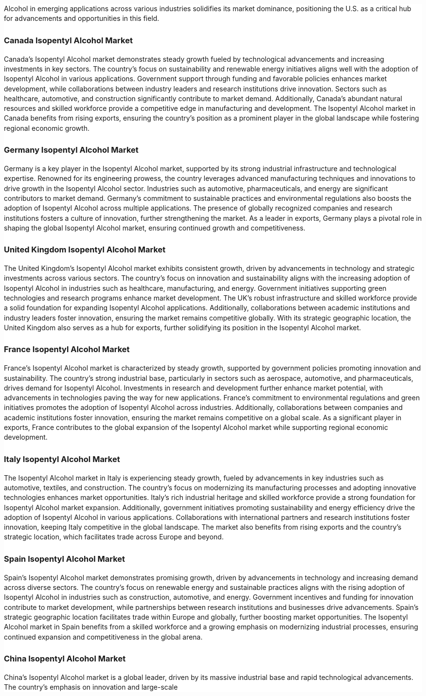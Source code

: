 Alcohol in emerging applications across various industries solidifies its market dominance, positioning the U.S. as a critical hub for advancements and opportunities in this field.</p><h3>Canada Isopentyl Alcohol Market</h3><p>Canada&rsquo;s Isopentyl Alcohol market demonstrates steady growth fueled by technological advancements and increasing investments in key sectors. The country&rsquo;s focus on sustainability and renewable energy initiatives aligns well with the adoption of Isopentyl Alcohol in various applications. Government support through funding and favorable policies enhances market development, while collaborations between industry leaders and research institutions drive innovation. Sectors such as healthcare, automotive, and construction significantly contribute to market demand. Additionally, Canada&rsquo;s abundant natural resources and skilled workforce provide a competitive edge in manufacturing and development. The Isopentyl Alcohol market in Canada benefits from rising exports, ensuring the country&rsquo;s position as a prominent player in the global landscape while fostering regional economic growth.</p><h3>Germany Isopentyl Alcohol Market</h3><p>Germany is a key player in the Isopentyl Alcohol market, supported by its strong industrial infrastructure and technological expertise. Renowned for its engineering prowess, the country leverages advanced manufacturing techniques and innovations to drive growth in the Isopentyl Alcohol sector. Industries such as automotive, pharmaceuticals, and energy are significant contributors to market demand. Germany&rsquo;s commitment to sustainable practices and environmental regulations also boosts the adoption of Isopentyl Alcohol across multiple applications. The presence of globally recognized companies and research institutions fosters a culture of innovation, further strengthening the market. As a leader in exports, Germany plays a pivotal role in shaping the global Isopentyl Alcohol market, ensuring continued growth and competitiveness.</p><h3>United Kingdom Isopentyl Alcohol Market</h3><p>The United Kingdom&rsquo;s Isopentyl Alcohol market exhibits consistent growth, driven by advancements in technology and strategic investments across various sectors. The country&rsquo;s focus on innovation and sustainability aligns with the increasing adoption of Isopentyl Alcohol in industries such as healthcare, manufacturing, and energy. Government initiatives supporting green technologies and research programs enhance market development. The UK&rsquo;s robust infrastructure and skilled workforce provide a solid foundation for expanding Isopentyl Alcohol applications. Additionally, collaborations between academic institutions and industry leaders foster innovation, ensuring the market remains competitive globally. With its strategic geographic location, the United Kingdom also serves as a hub for exports, further solidifying its position in the Isopentyl Alcohol market.</p><h3>France Isopentyl Alcohol Market</h3><p>France&rsquo;s Isopentyl Alcohol market is characterized by steady growth, supported by government policies promoting innovation and sustainability. The country&rsquo;s strong industrial base, particularly in sectors such as aerospace, automotive, and pharmaceuticals, drives demand for Isopentyl Alcohol. Investments in research and development further enhance market potential, with advancements in technologies paving the way for new applications. France&rsquo;s commitment to environmental regulations and green initiatives promotes the adoption of Isopentyl Alcohol across industries. Additionally, collaborations between companies and academic institutions foster innovation, ensuring the market remains competitive on a global scale. As a significant player in exports, France contributes to the global expansion of the Isopentyl Alcohol market while supporting regional economic development.</p><h3>Italy Isopentyl Alcohol Market</h3><p>The Isopentyl Alcohol market in Italy is experiencing steady growth, fueled by advancements in key industries such as automotive, textiles, and construction. The country&rsquo;s focus on modernizing its manufacturing processes and adopting innovative technologies enhances market opportunities. Italy&rsquo;s rich industrial heritage and skilled workforce provide a strong foundation for Isopentyl Alcohol market expansion. Additionally, government initiatives promoting sustainability and energy efficiency drive the adoption of Isopentyl Alcohol in various applications. Collaborations with international partners and research institutions foster innovation, keeping Italy competitive in the global landscape. The market also benefits from rising exports and the country&rsquo;s strategic location, which facilitates trade across Europe and beyond.</p><h3>Spain Isopentyl Alcohol Market</h3><p>Spain&rsquo;s Isopentyl Alcohol market demonstrates promising growth, driven by advancements in technology and increasing demand across diverse sectors. The country&rsquo;s focus on renewable energy and sustainable practices aligns with the rising adoption of Isopentyl Alcohol in industries such as construction, automotive, and energy. Government incentives and funding for innovation contribute to market development, while partnerships between research institutions and businesses drive advancements. Spain&rsquo;s strategic geographic location facilitates trade within Europe and globally, further boosting market opportunities. The Isopentyl Alcohol market in Spain benefits from a skilled workforce and a growing emphasis on modernizing industrial processes, ensuring continued expansion and competitiveness in the global arena.</p><h3>China Isopentyl Alcohol Market</h3><p>China&rsquo;s Isopentyl Alcohol market is a global leader, driven by its massive industrial base and rapid technological advancements. The country&rsquo;s emphasis on innovation and large-scale